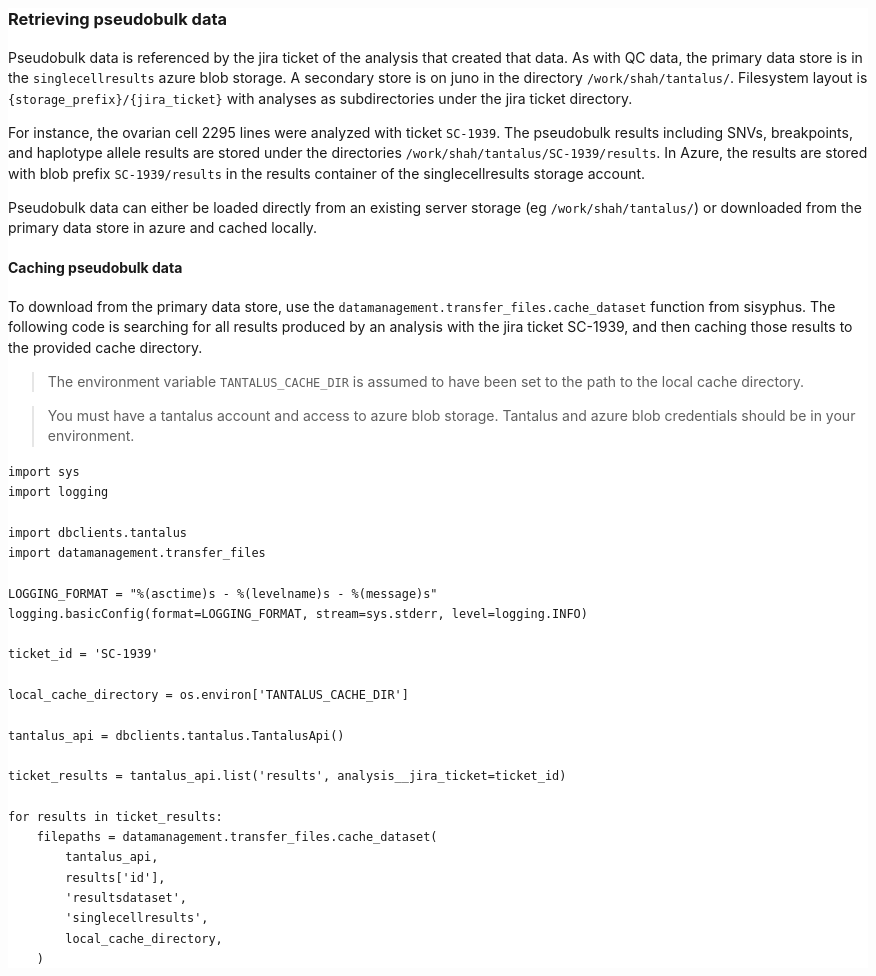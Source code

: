 ### Retrieving pseudobulk data

Pseudobulk data is referenced by the jira ticket of the analysis that created that data.  As with QC data, the primary data store is in the `singlecellresults` azure blob storage.  A secondary store is on juno in the directory `/work/shah/tantalus/`.  Filesystem layout is `{storage_prefix}/{jira_ticket}` with analyses as subdirectories under the jira ticket directory.

For instance, the ovarian cell 2295 lines were analyzed with ticket `SC-1939`.  The pseudobulk results including SNVs, breakpoints, and haplotype allele results are stored under the directories `/work/shah/tantalus/SC-1939/results`.  In Azure, the results are stored with blob prefix `SC-1939/results` in the results container of the singlecellresults storage account.

Pseudobulk data can either be loaded directly from an existing server storage (eg `/work/shah/tantalus/`) or downloaded from the primary data store in azure and cached locally.

#### Caching pseudobulk data

To download from the primary data store, use the `datamanagement.transfer_files.cache_dataset` function from sisyphus.  The following code is searching for all results produced by an analysis with the jira ticket SC-1939, and then caching those results to the provided cache directory.

> The environment variable `TANTALUS_CACHE_DIR` is assumed to have been set to the path to the local cache directory.

> You must have a tantalus account and access to azure blob storage.  Tantalus and azure blob credentials should be in your environment.

```
import sys
import logging

import dbclients.tantalus
import datamanagement.transfer_files

LOGGING_FORMAT = "%(asctime)s - %(levelname)s - %(message)s"
logging.basicConfig(format=LOGGING_FORMAT, stream=sys.stderr, level=logging.INFO)

ticket_id = 'SC-1939'

local_cache_directory = os.environ['TANTALUS_CACHE_DIR']

tantalus_api = dbclients.tantalus.TantalusApi()

ticket_results = tantalus_api.list('results', analysis__jira_ticket=ticket_id)

for results in ticket_results:
    filepaths = datamanagement.transfer_files.cache_dataset(
        tantalus_api,
        results['id'],
        'resultsdataset',
        'singlecellresults',
        local_cache_directory,
    )
```
